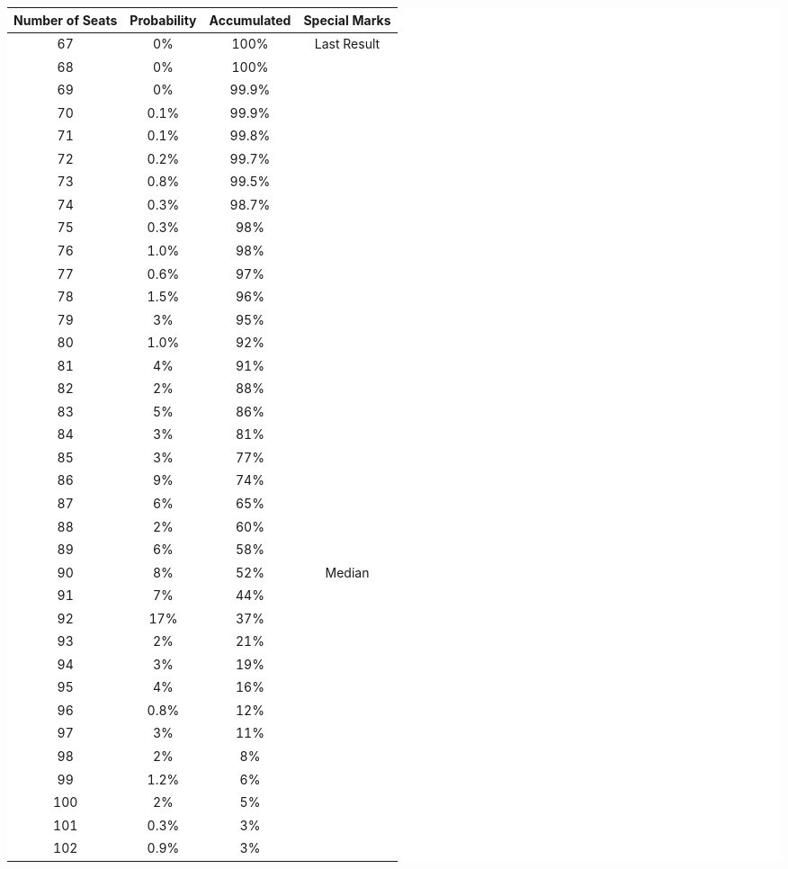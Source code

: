 | Number of Seats | Probability | Accumulated | Special Marks |
|:---------------:|:-----------:|:-----------:|:-------------:|
| 67 | 0% | 100% | Last Result |
| 68 | 0% | 100% |  |
| 69 | 0% | 99.9% |  |
| 70 | 0.1% | 99.9% |  |
| 71 | 0.1% | 99.8% |  |
| 72 | 0.2% | 99.7% |  |
| 73 | 0.8% | 99.5% |  |
| 74 | 0.3% | 98.7% |  |
| 75 | 0.3% | 98% |  |
| 76 | 1.0% | 98% |  |
| 77 | 0.6% | 97% |  |
| 78 | 1.5% | 96% |  |
| 79 | 3% | 95% |  |
| 80 | 1.0% | 92% |  |
| 81 | 4% | 91% |  |
| 82 | 2% | 88% |  |
| 83 | 5% | 86% |  |
| 84 | 3% | 81% |  |
| 85 | 3% | 77% |  |
| 86 | 9% | 74% |  |
| 87 | 6% | 65% |  |
| 88 | 2% | 60% |  |
| 89 | 6% | 58% |  |
| 90 | 8% | 52% | Median |
| 91 | 7% | 44% |  |
| 92 | 17% | 37% |  |
| 93 | 2% | 21% |  |
| 94 | 3% | 19% |  |
| 95 | 4% | 16% |  |
| 96 | 0.8% | 12% |  |
| 97 | 3% | 11% |  |
| 98 | 2% | 8% |  |
| 99 | 1.2% | 6% |  |
| 100 | 2% | 5% |  |
| 101 | 0.3% | 3% |  |
| 102 | 0.9% | 3% |  |